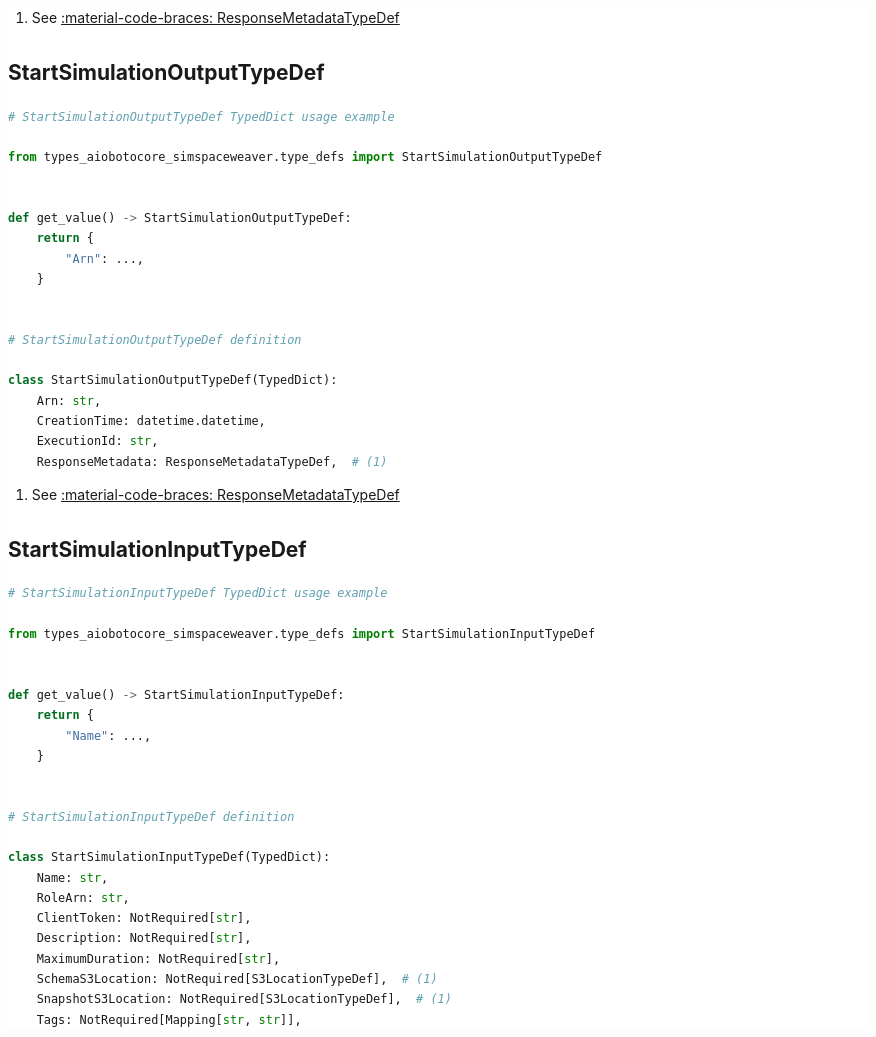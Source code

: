 ```python
```

1. See [:material-code-braces: ResponseMetadataTypeDef](./type_defs.md#responsemetadatatypedef)

## StartSimulationOutputTypeDef

```python
# StartSimulationOutputTypeDef TypedDict usage example

from types_aiobotocore_simspaceweaver.type_defs import StartSimulationOutputTypeDef


def get_value() -> StartSimulationOutputTypeDef:
    return {
        "Arn": ...,
    }


# StartSimulationOutputTypeDef definition

class StartSimulationOutputTypeDef(TypedDict):
    Arn: str,
    CreationTime: datetime.datetime,
    ExecutionId: str,
    ResponseMetadata: ResponseMetadataTypeDef,  # (1)
```

1. See [:material-code-braces: ResponseMetadataTypeDef](./type_defs.md#responsemetadatatypedef)

## StartSimulationInputTypeDef

```python
# StartSimulationInputTypeDef TypedDict usage example

from types_aiobotocore_simspaceweaver.type_defs import StartSimulationInputTypeDef


def get_value() -> StartSimulationInputTypeDef:
    return {
        "Name": ...,
    }


# StartSimulationInputTypeDef definition

class StartSimulationInputTypeDef(TypedDict):
    Name: str,
    RoleArn: str,
    ClientToken: NotRequired[str],
    Description: NotRequired[str],
    MaximumDuration: NotRequired[str],
    SchemaS3Location: NotRequired[S3LocationTypeDef],  # (1)
    SnapshotS3Location: NotRequired[S3LocationTypeDef],  # (1)
    Tags: NotRequired[Mapping[str, str]],
```
